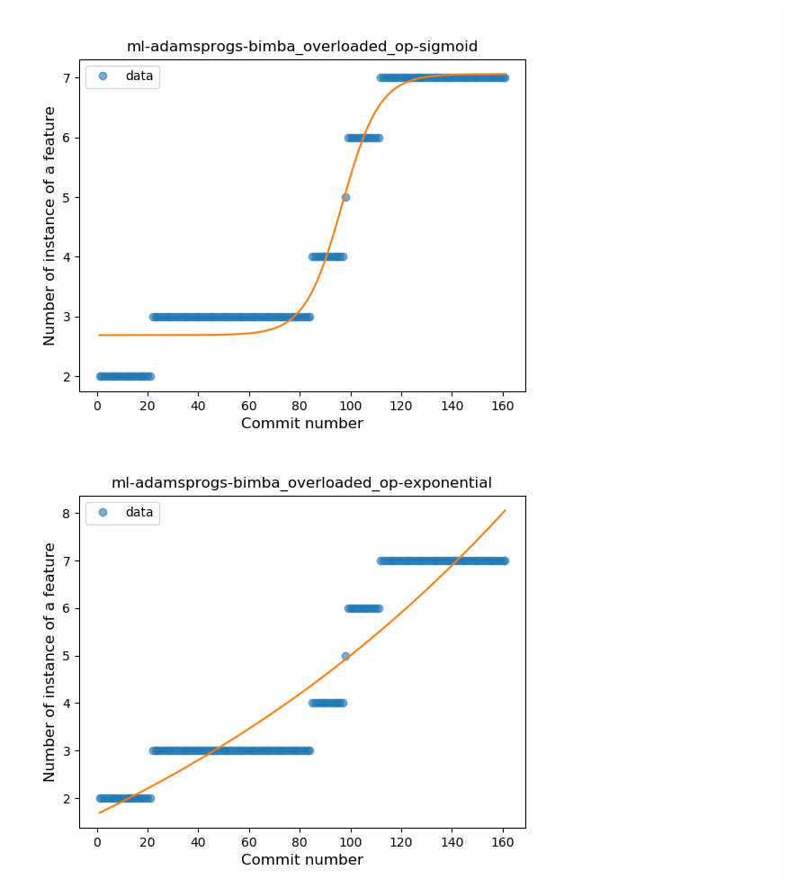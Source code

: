 ![ml-adamsprogs-bimba T7](../plots/ml-adamsprogs-bimba_overloaded_op_T7.png)
![ml-adamsprogs-bimba T4](../plots/ml-adamsprogs-bimba_overloaded_op_T4.png)